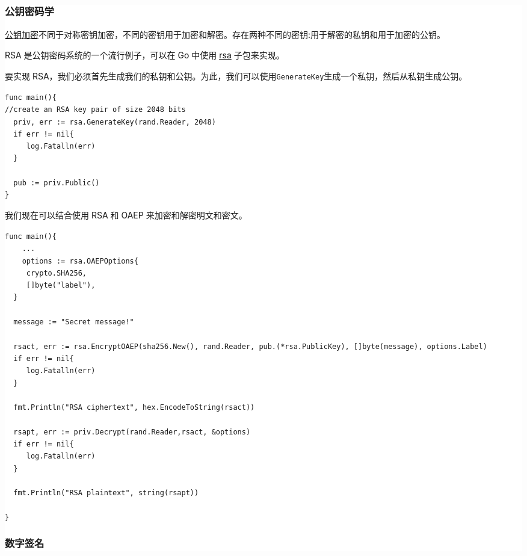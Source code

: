 ### 公钥密码学

[公钥加密](https://en.wikipedia.org/wiki/Public-key_cryptography)不同于对称密钥加密，不同的密钥用于加密和解密。存在两种不同的密钥:用于解密的私钥和用于加密的公钥。

RSA 是公钥密码系统的一个流行例子，可以在 Go 中使用 [rsa](https://golang.org/pkg/crypto/rsa/) 子包来实现。

要实现 RSA，我们必须首先生成我们的私钥和公钥。为此，我们可以使用`GenerateKey`生成一个私钥，然后从私钥生成公钥。

```
func main(){
//create an RSA key pair of size 2048 bits
  priv, err := rsa.GenerateKey(rand.Reader, 2048)
  if err != nil{
     log.Fatalln(err)
  }

  pub := priv.Public()
}

```

我们现在可以结合使用 RSA 和 OAEP 来加密和解密明文和密文。

```
func main(){
    ...
    options := rsa.OAEPOptions{
     crypto.SHA256,
     []byte("label"),
  }

  message := "Secret message!"

  rsact, err := rsa.EncryptOAEP(sha256.New(), rand.Reader, pub.(*rsa.PublicKey), []byte(message), options.Label)
  if err != nil{
     log.Fatalln(err)
  }

  fmt.Println("RSA ciphertext", hex.EncodeToString(rsact))

  rsapt, err := priv.Decrypt(rand.Reader,rsact, &options)
  if err != nil{
     log.Fatalln(err)
  }

  fmt.Println("RSA plaintext", string(rsapt))

}

```

### 数字签名
